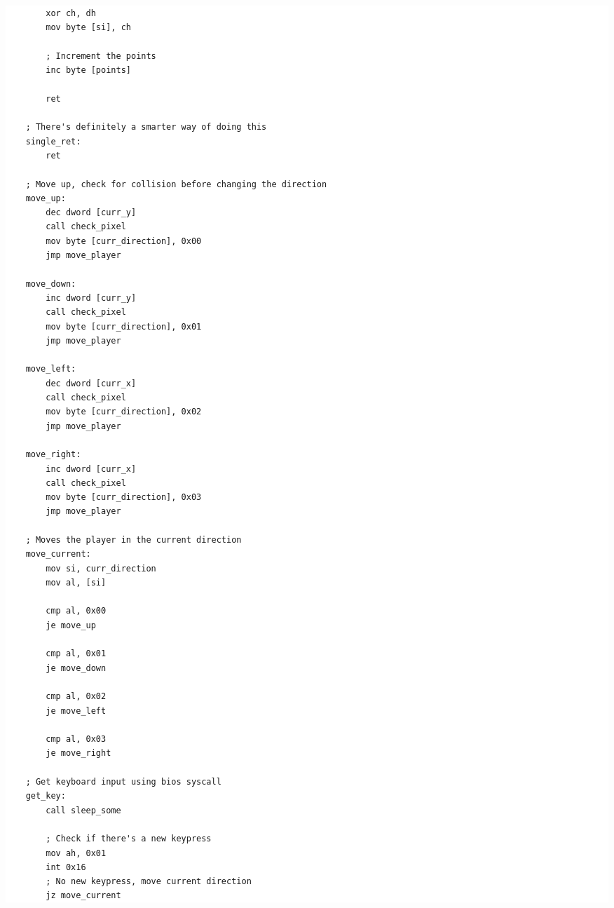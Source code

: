 ```
        xor ch, dh
        mov byte [si], ch

        ; Increment the points
        inc byte [points]

        ret

    ; There's definitely a smarter way of doing this
    single_ret:
        ret

    ; Move up, check for collision before changing the direction
    move_up:
        dec dword [curr_y]
        call check_pixel
        mov byte [curr_direction], 0x00
        jmp move_player

    move_down:
        inc dword [curr_y]
        call check_pixel
        mov byte [curr_direction], 0x01
        jmp move_player

    move_left:
        dec dword [curr_x]
        call check_pixel
        mov byte [curr_direction], 0x02
        jmp move_player

    move_right:
        inc dword [curr_x]
        call check_pixel
        mov byte [curr_direction], 0x03
        jmp move_player

    ; Moves the player in the current direction
    move_current:
        mov si, curr_direction
        mov al, [si]

        cmp al, 0x00
        je move_up

        cmp al, 0x01
        je move_down

        cmp al, 0x02
        je move_left

        cmp al, 0x03
        je move_right

    ; Get keyboard input using bios syscall
    get_key:
        call sleep_some

        ; Check if there's a new keypress
        mov ah, 0x01
        int 0x16
        ; No new keypress, move current direction
        jz move_current
```